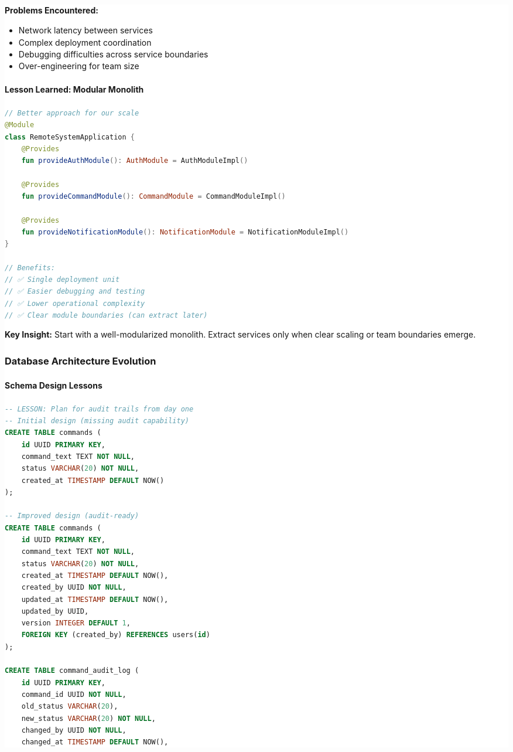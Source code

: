 **Problems Encountered:**
- Network latency between services
- Complex deployment coordination
- Debugging difficulties across service boundaries
- Over-engineering for team size

#### **Lesson Learned: Modular Monolith**
```kotlin
// Better approach for our scale
@Module
class RemoteSystemApplication {
    @Provides
    fun provideAuthModule(): AuthModule = AuthModuleImpl()
    
    @Provides
    fun provideCommandModule(): CommandModule = CommandModuleImpl()
    
    @Provides
    fun provideNotificationModule(): NotificationModule = NotificationModuleImpl()
}

// Benefits:
// ✅ Single deployment unit
// ✅ Easier debugging and testing
// ✅ Lower operational complexity
// ✅ Clear module boundaries (can extract later)
```

**Key Insight:** Start with a well-modularized monolith. Extract services only when clear scaling or team boundaries emerge.

### **Database Architecture Evolution**

#### **Schema Design Lessons**
```sql
-- LESSON: Plan for audit trails from day one
-- Initial design (missing audit capability)
CREATE TABLE commands (
    id UUID PRIMARY KEY,
    command_text TEXT NOT NULL,
    status VARCHAR(20) NOT NULL,
    created_at TIMESTAMP DEFAULT NOW()
);

-- Improved design (audit-ready)
CREATE TABLE commands (
    id UUID PRIMARY KEY,
    command_text TEXT NOT NULL,
    status VARCHAR(20) NOT NULL,
    created_at TIMESTAMP DEFAULT NOW(),
    created_by UUID NOT NULL,
    updated_at TIMESTAMP DEFAULT NOW(),
    updated_by UUID,
    version INTEGER DEFAULT 1,
    FOREIGN KEY (created_by) REFERENCES users(id)
);

CREATE TABLE command_audit_log (
    id UUID PRIMARY KEY,
    command_id UUID NOT NULL,
    old_status VARCHAR(20),
    new_status VARCHAR(20) NOT NULL,
    changed_by UUID NOT NULL,
    changed_at TIMESTAMP DEFAULT NOW(),
```